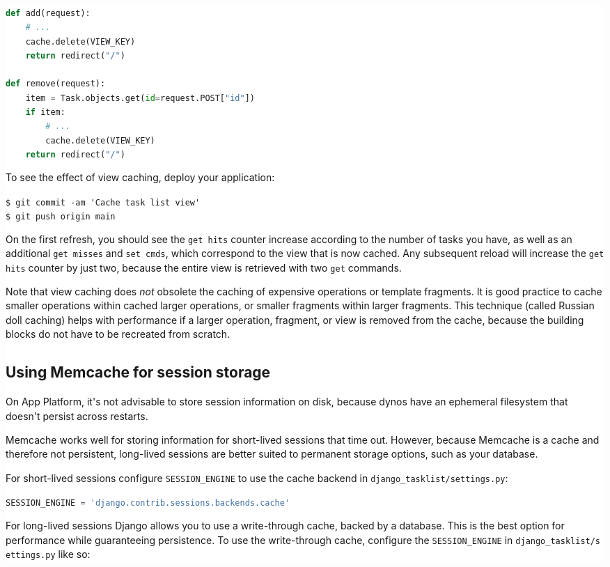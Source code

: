 ```python
def add(request):
    # ...
    cache.delete(VIEW_KEY)
    return redirect("/")

def remove(request):
    item = Task.objects.get(id=request.POST["id"])
    if item:
        # ...
        cache.delete(VIEW_KEY)
    return redirect("/")
```

To see the effect of view caching, deploy your application:

```term
$ git commit -am 'Cache task list view'
$ git push origin main
```

On the first refresh, you should see the `get hits` counter increase according
to the number of tasks you have, as well as an additional `get misses` and `set cmds`,
which correspond to the view that is now cached. Any subsequent reload will
increase the `get hits` counter by just two, because the entire view is retrieved
with two `get` commands.

Note that view caching does _not_ obsolete the caching of
expensive operations or template fragments. It is good
practice to cache smaller operations within cached larger operations, or smaller
fragments within larger fragments. This technique (called Russian doll caching)
helps with performance if a larger operation, fragment, or view is removed
from the cache, because the building blocks do not have to be recreated from
scratch.

## Using Memcache for session storage

On App Platform, it's not advisable to store session information on disk, because
dynos have an ephemeral filesystem that doesn't persist across restarts.

Memcache works well for storing information for short-lived sessions that time
out. However, because Memcache is a cache and therefore not persistent,
long-lived sessions are better suited to permanent storage options, such as
your database.

For short-lived sessions configure `SESSION_ENGINE` to use the cache backend in
`django_tasklist/settings.py`:

```python
SESSION_ENGINE = 'django.contrib.sessions.backends.cache'
```

For long-lived sessions Django allows you to use a write-through cache, backed
by a database. This is the best option for performance while guaranteeing
persistence. To use the write-through cache, configure the `SESSION_ENGINE` in
`django_tasklist/settings.py` like so:
